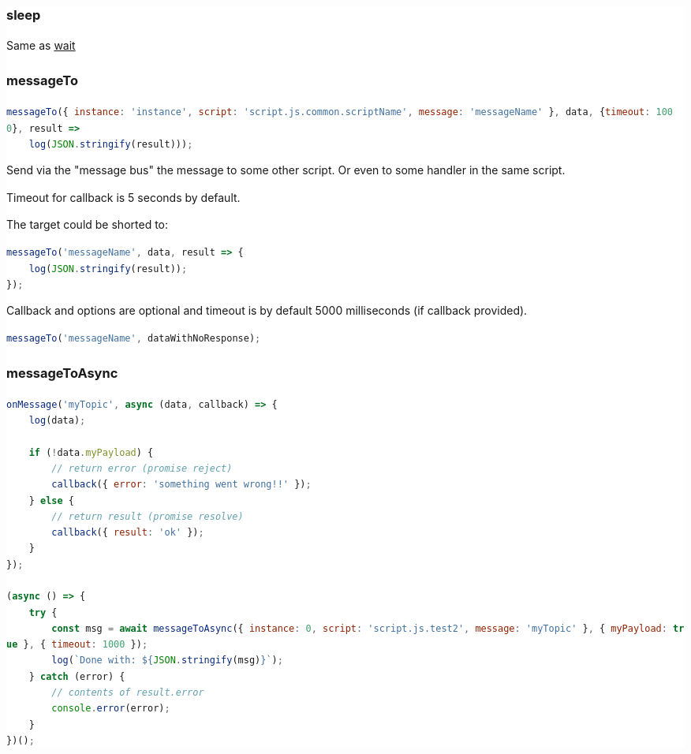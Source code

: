 ### sleep
Same as [wait](#wait)

### messageTo
```js
messageTo({ instance: 'instance', script: 'script.js.common.scriptName', message: 'messageName' }, data, {timeout: 1000}, result =>
    log(JSON.stringify(result)));
```

Send via the "message bus" the message to some other script. Or even to some handler in the same script.

Timeout for callback is 5 seconds by default.

The target could be shorted to:

```js
messageTo('messageName', data, result => {
    log(JSON.stringify(result));
});
```

Callback and options are optional and timeout is by default 5000 milliseconds (if callback provided).

```js
messageTo('messageName', dataWithNoResponse);
```

### messageToAsync
```js
onMessage('myTopic', async (data, callback) => {
    log(data);

    if (!data.myPayload) {
        // return error (promise reject)
        callback({ error: 'something went wrong!!' });
    } else {
        // return result (promise resolve)
        callback({ result: 'ok' });
    }
});

(async () => {
    try {
        const msg = await messageToAsync({ instance: 0, script: 'script.js.test2', message: 'myTopic' }, { myPayload: true }, { timeout: 1000 });
        log(`Done with: ${JSON.stringify(msg)}`);
    } catch (error) {
        // contents of result.error
        console.error(error);
    }
})();
```
